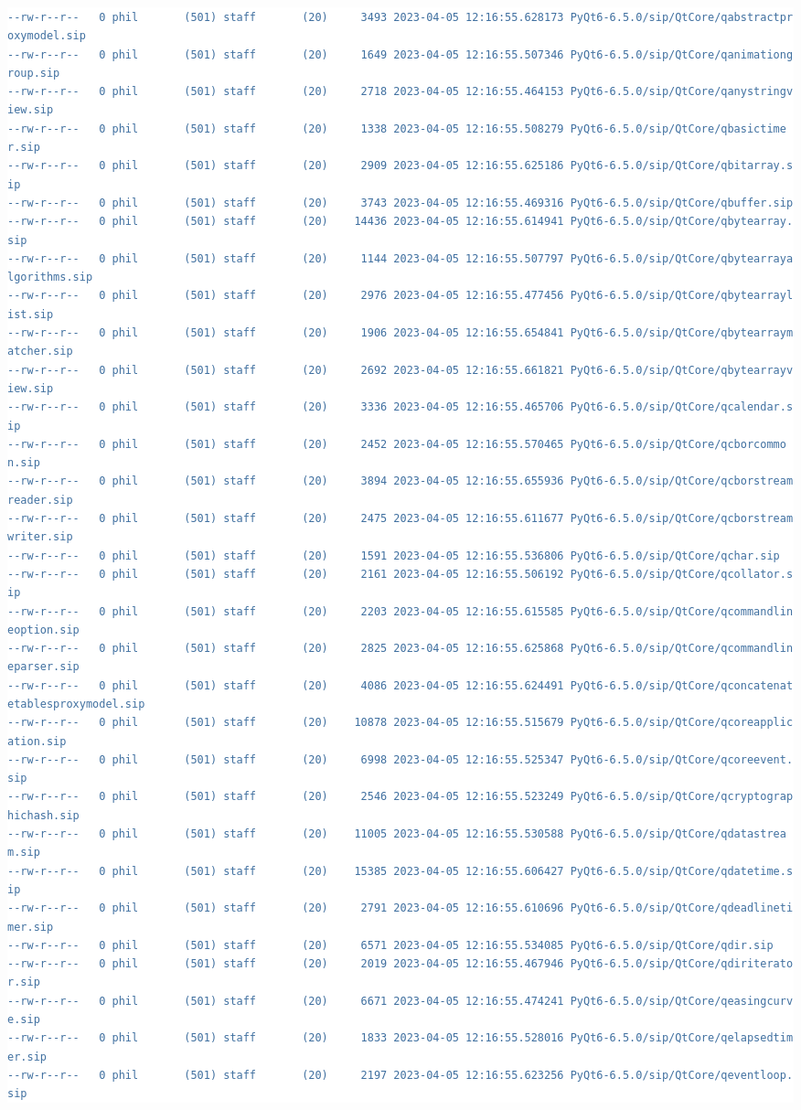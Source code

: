 ```diff
--rw-r--r--   0 phil       (501) staff       (20)     3493 2023-04-05 12:16:55.628173 PyQt6-6.5.0/sip/QtCore/qabstractproxymodel.sip
--rw-r--r--   0 phil       (501) staff       (20)     1649 2023-04-05 12:16:55.507346 PyQt6-6.5.0/sip/QtCore/qanimationgroup.sip
--rw-r--r--   0 phil       (501) staff       (20)     2718 2023-04-05 12:16:55.464153 PyQt6-6.5.0/sip/QtCore/qanystringview.sip
--rw-r--r--   0 phil       (501) staff       (20)     1338 2023-04-05 12:16:55.508279 PyQt6-6.5.0/sip/QtCore/qbasictimer.sip
--rw-r--r--   0 phil       (501) staff       (20)     2909 2023-04-05 12:16:55.625186 PyQt6-6.5.0/sip/QtCore/qbitarray.sip
--rw-r--r--   0 phil       (501) staff       (20)     3743 2023-04-05 12:16:55.469316 PyQt6-6.5.0/sip/QtCore/qbuffer.sip
--rw-r--r--   0 phil       (501) staff       (20)    14436 2023-04-05 12:16:55.614941 PyQt6-6.5.0/sip/QtCore/qbytearray.sip
--rw-r--r--   0 phil       (501) staff       (20)     1144 2023-04-05 12:16:55.507797 PyQt6-6.5.0/sip/QtCore/qbytearrayalgorithms.sip
--rw-r--r--   0 phil       (501) staff       (20)     2976 2023-04-05 12:16:55.477456 PyQt6-6.5.0/sip/QtCore/qbytearraylist.sip
--rw-r--r--   0 phil       (501) staff       (20)     1906 2023-04-05 12:16:55.654841 PyQt6-6.5.0/sip/QtCore/qbytearraymatcher.sip
--rw-r--r--   0 phil       (501) staff       (20)     2692 2023-04-05 12:16:55.661821 PyQt6-6.5.0/sip/QtCore/qbytearrayview.sip
--rw-r--r--   0 phil       (501) staff       (20)     3336 2023-04-05 12:16:55.465706 PyQt6-6.5.0/sip/QtCore/qcalendar.sip
--rw-r--r--   0 phil       (501) staff       (20)     2452 2023-04-05 12:16:55.570465 PyQt6-6.5.0/sip/QtCore/qcborcommon.sip
--rw-r--r--   0 phil       (501) staff       (20)     3894 2023-04-05 12:16:55.655936 PyQt6-6.5.0/sip/QtCore/qcborstreamreader.sip
--rw-r--r--   0 phil       (501) staff       (20)     2475 2023-04-05 12:16:55.611677 PyQt6-6.5.0/sip/QtCore/qcborstreamwriter.sip
--rw-r--r--   0 phil       (501) staff       (20)     1591 2023-04-05 12:16:55.536806 PyQt6-6.5.0/sip/QtCore/qchar.sip
--rw-r--r--   0 phil       (501) staff       (20)     2161 2023-04-05 12:16:55.506192 PyQt6-6.5.0/sip/QtCore/qcollator.sip
--rw-r--r--   0 phil       (501) staff       (20)     2203 2023-04-05 12:16:55.615585 PyQt6-6.5.0/sip/QtCore/qcommandlineoption.sip
--rw-r--r--   0 phil       (501) staff       (20)     2825 2023-04-05 12:16:55.625868 PyQt6-6.5.0/sip/QtCore/qcommandlineparser.sip
--rw-r--r--   0 phil       (501) staff       (20)     4086 2023-04-05 12:16:55.624491 PyQt6-6.5.0/sip/QtCore/qconcatenatetablesproxymodel.sip
--rw-r--r--   0 phil       (501) staff       (20)    10878 2023-04-05 12:16:55.515679 PyQt6-6.5.0/sip/QtCore/qcoreapplication.sip
--rw-r--r--   0 phil       (501) staff       (20)     6998 2023-04-05 12:16:55.525347 PyQt6-6.5.0/sip/QtCore/qcoreevent.sip
--rw-r--r--   0 phil       (501) staff       (20)     2546 2023-04-05 12:16:55.523249 PyQt6-6.5.0/sip/QtCore/qcryptographichash.sip
--rw-r--r--   0 phil       (501) staff       (20)    11005 2023-04-05 12:16:55.530588 PyQt6-6.5.0/sip/QtCore/qdatastream.sip
--rw-r--r--   0 phil       (501) staff       (20)    15385 2023-04-05 12:16:55.606427 PyQt6-6.5.0/sip/QtCore/qdatetime.sip
--rw-r--r--   0 phil       (501) staff       (20)     2791 2023-04-05 12:16:55.610696 PyQt6-6.5.0/sip/QtCore/qdeadlinetimer.sip
--rw-r--r--   0 phil       (501) staff       (20)     6571 2023-04-05 12:16:55.534085 PyQt6-6.5.0/sip/QtCore/qdir.sip
--rw-r--r--   0 phil       (501) staff       (20)     2019 2023-04-05 12:16:55.467946 PyQt6-6.5.0/sip/QtCore/qdiriterator.sip
--rw-r--r--   0 phil       (501) staff       (20)     6671 2023-04-05 12:16:55.474241 PyQt6-6.5.0/sip/QtCore/qeasingcurve.sip
--rw-r--r--   0 phil       (501) staff       (20)     1833 2023-04-05 12:16:55.528016 PyQt6-6.5.0/sip/QtCore/qelapsedtimer.sip
--rw-r--r--   0 phil       (501) staff       (20)     2197 2023-04-05 12:16:55.623256 PyQt6-6.5.0/sip/QtCore/qeventloop.sip
```